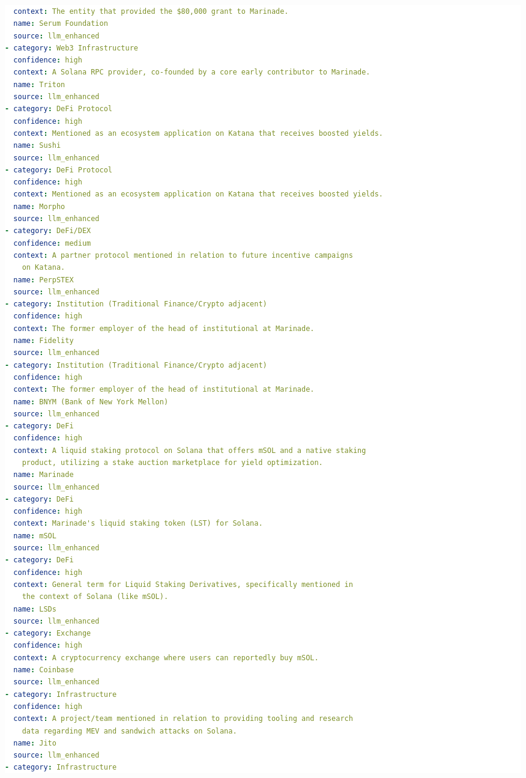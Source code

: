 ```yaml
  context: The entity that provided the $80,000 grant to Marinade.
  name: Serum Foundation
  source: llm_enhanced
- category: Web3 Infrastructure
  confidence: high
  context: A Solana RPC provider, co-founded by a core early contributor to Marinade.
  name: Triton
  source: llm_enhanced
- category: DeFi Protocol
  confidence: high
  context: Mentioned as an ecosystem application on Katana that receives boosted yields.
  name: Sushi
  source: llm_enhanced
- category: DeFi Protocol
  confidence: high
  context: Mentioned as an ecosystem application on Katana that receives boosted yields.
  name: Morpho
  source: llm_enhanced
- category: DeFi/DEX
  confidence: medium
  context: A partner protocol mentioned in relation to future incentive campaigns
    on Katana.
  name: PerpSTEX
  source: llm_enhanced
- category: Institution (Traditional Finance/Crypto adjacent)
  confidence: high
  context: The former employer of the head of institutional at Marinade.
  name: Fidelity
  source: llm_enhanced
- category: Institution (Traditional Finance/Crypto adjacent)
  confidence: high
  context: The former employer of the head of institutional at Marinade.
  name: BNYM (Bank of New York Mellon)
  source: llm_enhanced
- category: DeFi
  confidence: high
  context: A liquid staking protocol on Solana that offers mSOL and a native staking
    product, utilizing a stake auction marketplace for yield optimization.
  name: Marinade
  source: llm_enhanced
- category: DeFi
  confidence: high
  context: Marinade's liquid staking token (LST) for Solana.
  name: mSOL
  source: llm_enhanced
- category: DeFi
  confidence: high
  context: General term for Liquid Staking Derivatives, specifically mentioned in
    the context of Solana (like mSOL).
  name: LSDs
  source: llm_enhanced
- category: Exchange
  confidence: high
  context: A cryptocurrency exchange where users can reportedly buy mSOL.
  name: Coinbase
  source: llm_enhanced
- category: Infrastructure
  confidence: high
  context: A project/team mentioned in relation to providing tooling and research
    data regarding MEV and sandwich attacks on Solana.
  name: Jito
  source: llm_enhanced
- category: Infrastructure
```